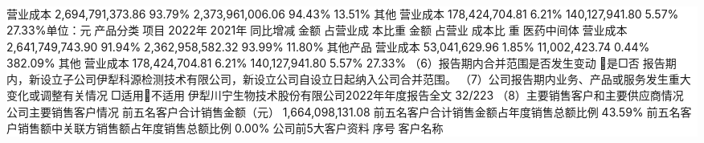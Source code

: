 营业成本
2,694,791,373.86
93.79%
2,373,961,006.06
94.43%
13.51%
其他
营业成本
178,424,704.81
6.21%
140,127,941.80
5.57%
27.33%单位：元
产品分类
项目
2022年
2021年
同比增减
金额
占营业成
本比重
金额
占营业
成本比
重
医药中间体
营业成本
2,641,749,743.90
91.94%
2,362,958,582.32
93.99%
11.80%
其他产品
营业成本
53,041,629.96
1.85%
11,002,423.74
0.44%
382.09%
其他
营业成本
178,424,704.81
6.21%
140,127,941.80
5.57%
27.33%
（6）报告期内合并范围是否发生变动
是□否
报告期内，新设立子公司伊犁科源检测技术有限公司，新设立公司自设立日起纳入公司合并范围。
（7）公司报告期内业务、产品或服务发生重大变化或调整有关情况
□适用不适用
伊犁川宁生物技术股份有限公司2022年年度报告全文
32/223
（8）主要销售客户和主要供应商情况
公司主要销售客户情况
前五名客户合计销售金额（元）
1,664,098,131.08
前五名客户合计销售金额占年度销售总额比例
43.59%
前五名客户销售额中关联方销售额占年度销售总额比例
0.00%
公司前5大客户资料
序号
客户名称